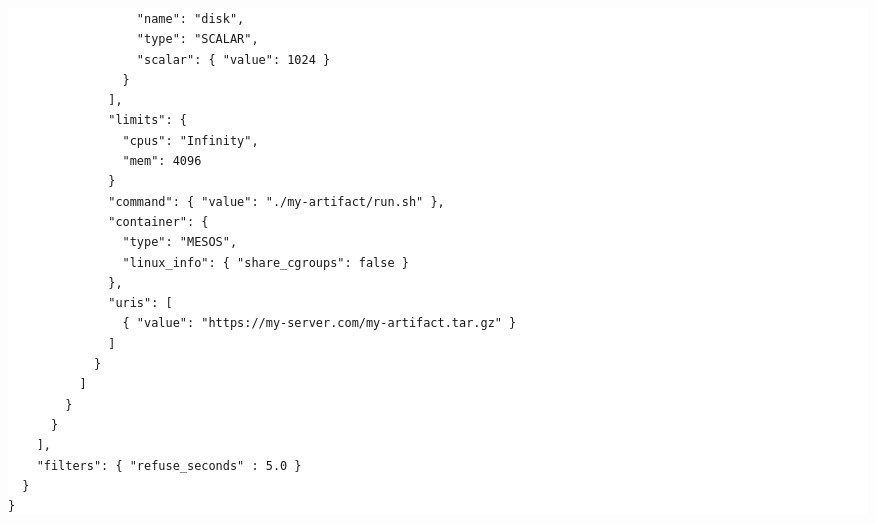 ```
                  "name": "disk",
                  "type": "SCALAR",
                  "scalar": { "value": 1024 }
                }
              ],
              "limits": {
                "cpus": "Infinity",
                "mem": 4096
              }
              "command": { "value": "./my-artifact/run.sh" },
              "container": {
                "type": "MESOS",
                "linux_info": { "share_cgroups": false }
              },
              "uris": [
                { "value": "https://my-server.com/my-artifact.tar.gz" }
              ]
            }
          ]
        }
      }
    ],
    "filters": { "refuse_seconds" : 5.0 }
  }
}
```
